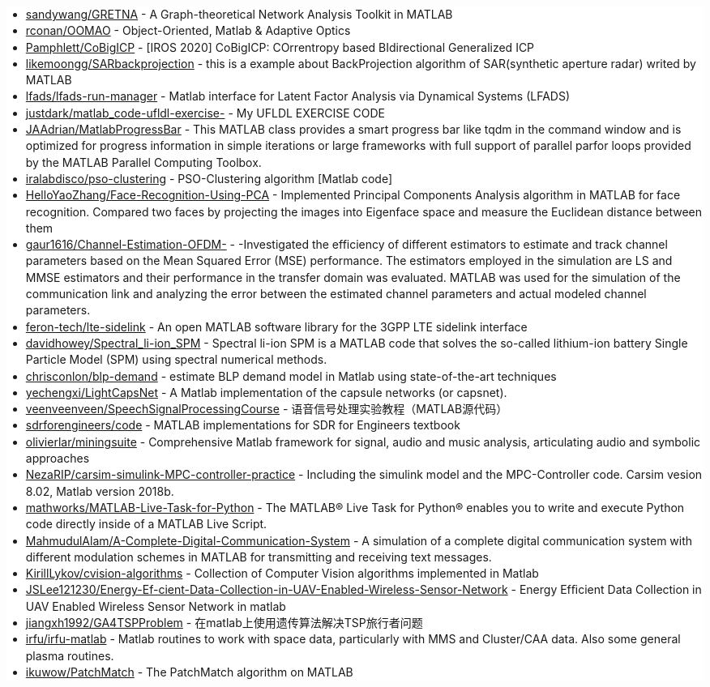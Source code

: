* [sandywang/GRETNA](https://github.com/sandywang/GRETNA) - A Graph-theoretical Network Analysis Toolkit in MATLAB
* [rconan/OOMAO](https://github.com/rconan/OOMAO) - Object-Oriented, Matlab & Adaptive Optics
* [Pamphlett/CoBigICP](https://github.com/Pamphlett/CoBigICP) - [IROS 2020] CoBigICP: COrrentropy based BIdirectional Generalized ICP
* [likemoongg/SARbackprojection](https://github.com/likemoongg/SARbackprojection) - this is a example about BackProjection algorithm of SAR(synthetic aperture radar) writed by MATLAB
* [lfads/lfads-run-manager](https://github.com/lfads/lfads-run-manager) - Matlab interface for Latent Factor Analysis via Dynamical Systems (LFADS)
* [justdark/matlab_code-ufldl-exercise-](https://github.com/justdark/matlab_code-ufldl-exercise-) - My UFLDL EXERCISE CODE
* [JAAdrian/MatlabProgressBar](https://github.com/JAAdrian/MatlabProgressBar) - This MATLAB class provides a smart progress bar like tqdm in the command window and is optimized for progress information in simple iterations or large frameworks with full support of parallel parfor loops provided by the MATLAB Parallel Computing Toolbox.
* [iralabdisco/pso-clustering](https://github.com/iralabdisco/pso-clustering) - PSO-Clustering algorithm [Matlab code]
* [HelloYaoZhang/Face-Recognition-Using-PCA](https://github.com/HelloYaoZhang/Face-Recognition-Using-PCA) - Implemented Principal Components Analysis algorithm in MATLAB for face recognition. Compared two faces by projecting the images into Eigenface space and measure the Euclidean distance between them
* [gaur1616/Channel-Estimation-OFDM-](https://github.com/gaur1616/Channel-Estimation-OFDM-) - -Investigated the efficiency of different estimators to estimate and track channel parameters based on the Mean Squared Error (MSE) performance. The estimators employed in the simulation are LS and MMSE estimators and their performance in the transfer domain was evaluated. MATLAB was used for the simulation of the communication link and analyzing the error between the estimated channel parameters and actual modeled channel parameters.
* [feron-tech/lte-sidelink](https://github.com/feron-tech/lte-sidelink) - An open MATLAB software library for the 3GPP LTE sidelink interface
* [davidhowey/Spectral_li-ion_SPM](https://github.com/davidhowey/Spectral_li-ion_SPM) - Spectral li-ion SPM is a MATLAB code that solves the so-called lithium-ion battery Single Particle Model (SPM) using spectral numerical methods.
* [chrisconlon/blp-demand](https://github.com/chrisconlon/blp-demand) - estimate BLP demand model in Matlab using state-of-the-art techniques
* [yechengxi/LightCapsNet](https://github.com/yechengxi/LightCapsNet) - A Matlab implementation of the capsule networks (or capsnet).
* [veenveenveen/SpeechSignalProcessingCourse](https://github.com/veenveenveen/SpeechSignalProcessingCourse) - 语音信号处理实验教程（MATLAB源代码）
* [sdrforengineers/code](https://github.com/sdrforengineers/code) - MATLAB implementations for SDR for Engineers textbook
* [olivierlar/miningsuite](https://github.com/olivierlar/miningsuite) - Comprehensive Matlab framework for signal, audio and music analysis, articulating audio and symbolic approaches
* [NezaRIP/carsim-simulink-MPC-controller-practice](https://github.com/NezaRIP/carsim-simulink-MPC-controller-practice) - Including the simulink model and the MPC-Controller code. Carsim vesion 8.02, Matlab version 2018b.
* [mathworks/MATLAB-Live-Task-for-Python](https://github.com/mathworks/MATLAB-Live-Task-for-Python) - The MATLAB® Live Task for Python® enables you to write and execute Python code directly inside of a MATLAB Live Script.
* [MahmudulAlam/A-Complete-Digital-Communication-System](https://github.com/MahmudulAlam/A-Complete-Digital-Communication-System) - A simulation of a complete digital communication system with different modulation schemes in MATLAB for transmitting and receiving text messages.
* [KirillLykov/cvision-algorithms](https://github.com/KirillLykov/cvision-algorithms) - Collection of Computer Vision algorithms implemented in Matlab
* [JSLee121230/Energy-Ef-cient-Data-Collection-in-UAV-Enabled-Wireless-Sensor-Network](https://github.com/JSLee121230/Energy-Ef-cient-Data-Collection-in-UAV-Enabled-Wireless-Sensor-Network) - Energy Efﬁcient Data Collection in UAV Enabled Wireless Sensor Network in matlab
* [jiangxh1992/GA4TSPProblem](https://github.com/jiangxh1992/GA4TSPProblem) - 在matlab上使用遗传算法解决TSP旅行者问题
* [irfu/irfu-matlab](https://github.com/irfu/irfu-matlab) - Matlab routines to work with space data, particularly with MMS and Cluster/CAA data. Also some general plasma routines.
* [ikuwow/PatchMatch](https://github.com/ikuwow/PatchMatch) - The PatchMatch algorithm on MATLAB